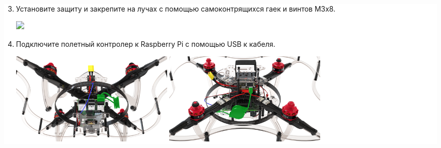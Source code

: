 3. Установите защиту и закрепите на лучах с помощью самоконтрящихся гаек и винтов М3х8.

    <img src="../assets/assembling_soldering_clever_4/guard_3.png" width=300 class="zoom border center">

4. Подключите полетный контролер к Raspberry Pi с помощью USB к кабеля.

    <div class="image-group">
        <img src="../assets/assembling_soldering_clever_4/guard_4.png" width=300 class="zoom border">
        <img src="../assets/assembling_soldering_clever_4/guard_5.png" width=300 class="zoom border">
    </div>
